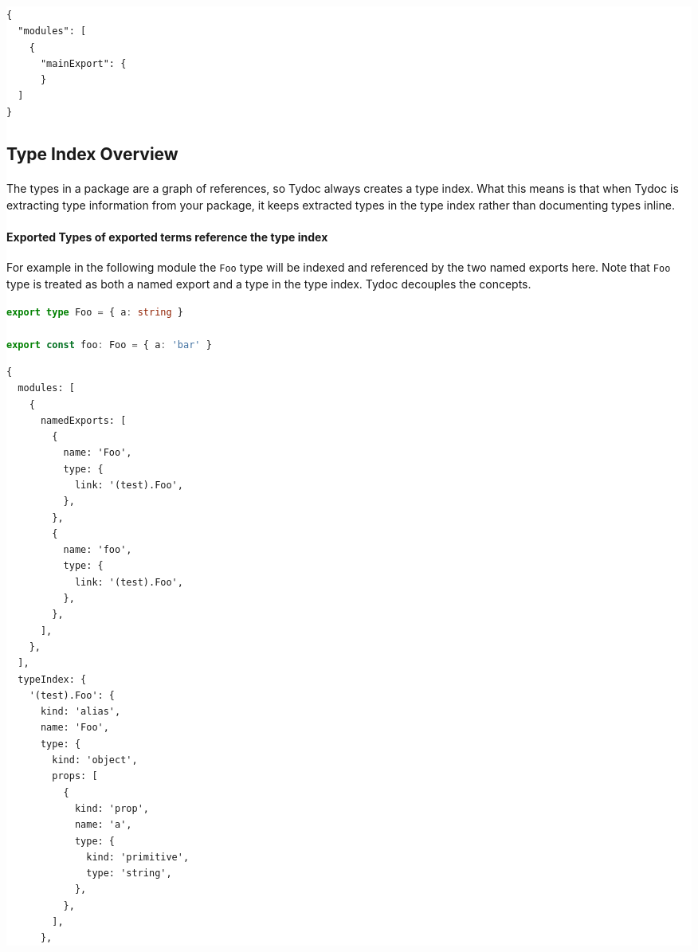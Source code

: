 ```json5
{
  "modules": [
    {
      "mainExport": {
      }
  ]
}
```

## Type Index Overview

The types in a package are a graph of references, so Tydoc always creates a type index. What this means is that when Tydoc is extracting type information from your package, it keeps extracted types in the type index rather than documenting types inline.

#### Exported Types of exported terms reference the type index

For example in the following module the `Foo` type will be indexed and referenced by the two named exports here. Note that `Foo` type is treated as both a named export and a type in the type index. Tydoc decouples the concepts.

```ts
export type Foo = { a: string }

export const foo: Foo = { a: 'bar' }
```

```json5
{
  modules: [
    {
      namedExports: [
        {
          name: 'Foo',
          type: {
            link: '(test).Foo',
          },
        },
        {
          name: 'foo',
          type: {
            link: '(test).Foo',
          },
        },
      ],
    },
  ],
  typeIndex: {
    '(test).Foo': {
      kind: 'alias',
      name: 'Foo',
      type: {
        kind: 'object',
        props: [
          {
            kind: 'prop',
            name: 'a',
            type: {
              kind: 'primitive',
              type: 'string',
            },
          },
        ],
      },
```